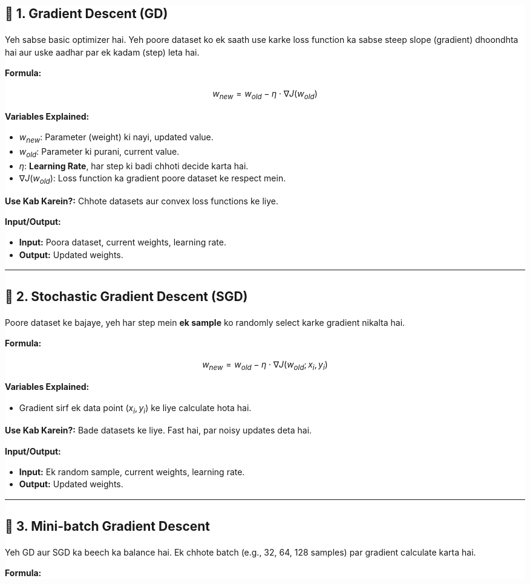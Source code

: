 
## 🔹 1. Gradient Descent (GD)

Yeh sabse basic optimizer hai. Yeh poore dataset ko ek saath use karke loss function ka sabse steep slope (gradient) dhoondhta hai aur uske aadhar par ek kadam (step) leta hai.

**Formula:**

$$
w_{new} = w_{old} - \eta \cdot \nabla J(w_{old})
$$

**Variables Explained:**

* $w_{new}$: Parameter (weight) ki nayi, updated value.
* $w_{old}$: Parameter ki purani, current value.
* $\eta$: **Learning Rate**, har step ki badi chhoti decide karta hai.
* $\nabla J(w_{old})$: Loss function ka gradient poore dataset ke respect mein.

**Use Kab Karein?:** Chhote datasets aur convex loss functions ke liye.

**Input/Output:**

* **Input:** Poora dataset, current weights, learning rate.
* **Output:** Updated weights.

---

## 🔹 2. Stochastic Gradient Descent (SGD)

Poore dataset ke bajaye, yeh har step mein **ek sample** ko randomly select karke gradient nikalta hai.

**Formula:**

$$
w_{new} = w_{old} - \eta \cdot \nabla J(w_{old}; x_i, y_i)
$$

**Variables Explained:**

* Gradient sirf ek data point $(x_i, y_i)$ ke liye calculate hota hai.

**Use Kab Karein?:** Bade datasets ke liye. Fast hai, par noisy updates deta hai.

**Input/Output:**

* **Input:** Ek random sample, current weights, learning rate.
* **Output:** Updated weights.

---

## 🔹 3. Mini-batch Gradient Descent

Yeh GD aur SGD ka beech ka balance hai. Ek chhote batch (e.g., 32, 64, 128 samples) par gradient calculate karta hai.

**Formula:**
